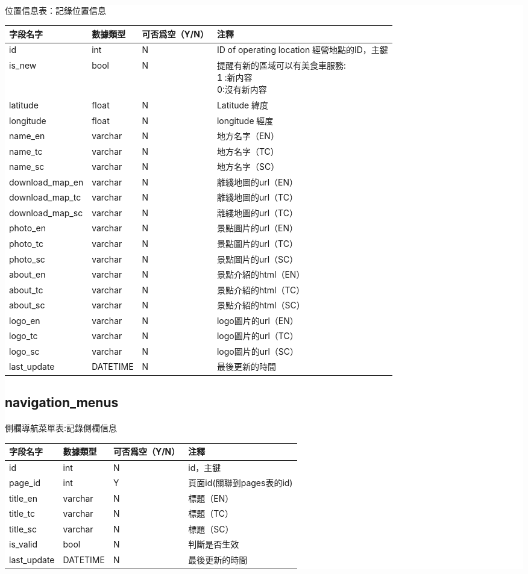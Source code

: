 位置信息表：記錄位置信息

| 字段名字 | 數據類型 | 可否爲空（Y/N） |注釋      |
| :------ | :------ | :------------- | :-- |
| id | int | N |ID of operating location 經營地點的ID，主鍵 |
|  is_new     | bool |                 N| 提醒有新的區域可以有美食車服務:<br> 1 :新内容 <br>0:沒有新内容 |
|     latitude     | float |                 N| Latitude 緯度 |
|longitude|float|N|longitude 經度|
|name_en|varchar|N|地方名字（EN）|
|name_tc|varchar|N|地方名字（TC）|
|name_sc|varchar|N|地方名字（SC）|
|download_map_en|varchar|N|離綫地圖的url（EN）|
|download_map_tc|varchar|N|離綫地圖的url（TC）|
|download_map_sc|varchar|N|離綫地圖的url（TC）|
|photo_en|varchar|N|景點圖片的url（EN）|
|photo_tc|varchar|N|景點圖片的url（TC）|
|photo_sc|varchar|N|景點圖片的url（SC）|
|about_en|varchar|N|景點介紹的html（EN）|
|about_tc|varchar|N|景點介紹的html（TC）|
|about_sc|varchar|N|景點介紹的html（SC）|
|logo_en|varchar|N|logo圖片的url（EN）|
|logo_tc|varchar|N|logo圖片的url（TC）|
|logo_sc|varchar|N|logo圖片的url（SC）|
|last_update|DATETIME|N|最後更新的時間|
## navigation_menus
側欄導航菜單表:記錄側欄信息

|字段名字 |  數據類型   |  可否爲空（Y/N）  | 注釋   |
| :----- | :-- | :-- | :-- |
|id|int|N|id，主鍵|
|     page_id     | int | Y | 頁面id(關聯到pages表的id) |
|       title_en   | varchar | N | 標題（EN） |
|     title_tc     | varchar | N | 標題（TC） |
| title_sc  |varchar|N|標題（SC）|
| is_valid |bool|N|判斷是否生效|
|last_update|DATETIME|N|最後更新的時間|
